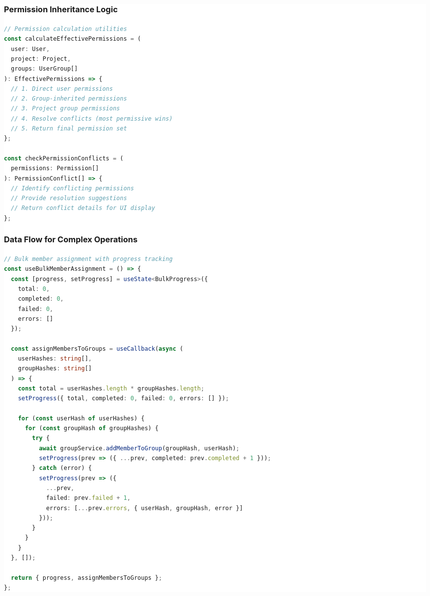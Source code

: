 ### Permission Inheritance Logic
```typescript
// Permission calculation utilities
const calculateEffectivePermissions = (
  user: User,
  project: Project,
  groups: UserGroup[]
): EffectivePermissions => {
  // 1. Direct user permissions
  // 2. Group-inherited permissions
  // 3. Project group permissions
  // 4. Resolve conflicts (most permissive wins)
  // 5. Return final permission set
};

const checkPermissionConflicts = (
  permissions: Permission[]
): PermissionConflict[] => {
  // Identify conflicting permissions
  // Provide resolution suggestions
  // Return conflict details for UI display
};
```

### Data Flow for Complex Operations
```typescript
// Bulk member assignment with progress tracking
const useBulkMemberAssignment = () => {
  const [progress, setProgress] = useState<BulkProgress>({
    total: 0,
    completed: 0,
    failed: 0,
    errors: []
  });

  const assignMembersToGroups = useCallback(async (
    userHashes: string[],
    groupHashes: string[]
  ) => {
    const total = userHashes.length * groupHashes.length;
    setProgress({ total, completed: 0, failed: 0, errors: [] });

    for (const userHash of userHashes) {
      for (const groupHash of groupHashes) {
        try {
          await groupService.addMemberToGroup(groupHash, userHash);
          setProgress(prev => ({ ...prev, completed: prev.completed + 1 }));
        } catch (error) {
          setProgress(prev => ({
            ...prev,
            failed: prev.failed + 1,
            errors: [...prev.errors, { userHash, groupHash, error }]
          }));
        }
      }
    }
  }, []);

  return { progress, assignMembersToGroups };
};
```
